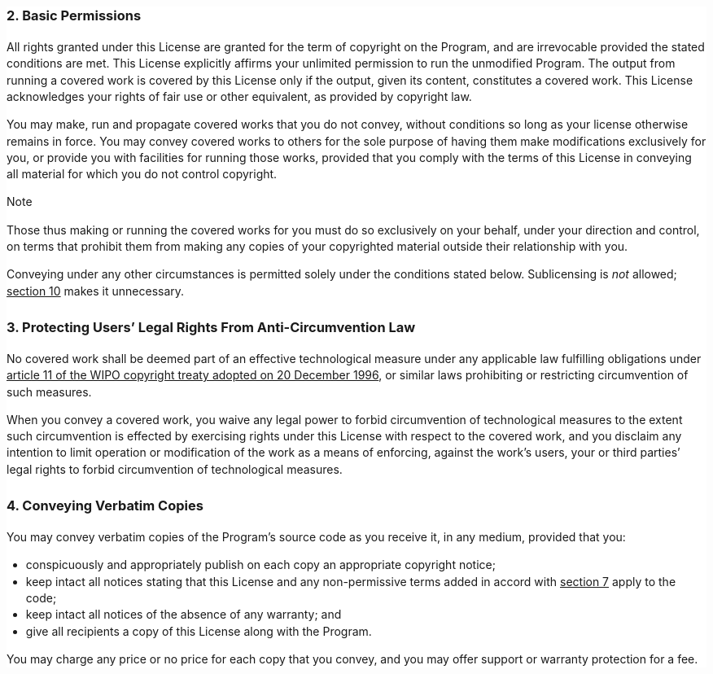 ### 2. Basic Permissions

All rights granted under this License are granted for the term of copyright on the Program, and are irrevocable provided the stated conditions are met.
This License explicitly affirms your unlimited permission to run the unmodified Program.
The output from running a covered work is covered by this License only if the output, given its content, constitutes a covered work.
This License acknowledges your rights of fair use or other equivalent, as provided by copyright law.

You may make, run and propagate covered works that you do not convey, without conditions so long as your license otherwise remains in force.
You may convey covered works to others for the sole purpose of having them make modifications exclusively for you, or provide you with facilities for running those works, provided that you comply with the terms of this License in conveying all material for which you do not control copyright.

> [!NOTE]
> Those thus making or running the covered works for you must do so exclusively on your behalf, under your direction and control, on terms that prohibit them from making any copies of your copyrighted material outside their relationship with you.

Conveying under any other circumstances is permitted solely under the conditions stated below.
Sublicensing is _not_ allowed; [section 10](#10-automatic-licensing-of-downstream-recipients) makes it unnecessary.

### 3. Protecting Users’ Legal Rights From Anti-Circumvention Law

No covered work shall be deemed part of an effective technological measure under any applicable law fulfilling obligations under [article 11 of the WIPO copyright treaty adopted on 20 December 1996](https://www.wipo.int/wipolex/en/text/295157), or similar laws prohibiting or restricting circumvention of such measures.

When you convey a covered work, you waive any legal power to forbid circumvention of technological measures to the extent such circumvention is effected by exercising rights under this License with respect to the covered work, and you disclaim any intention to limit operation or modification of the work as a means of enforcing, against the work’s users, your or third parties’ legal rights to forbid circumvention of technological measures.

### 4. Conveying Verbatim Copies

You may convey verbatim copies of the Program’s source code as you receive it, in any medium, provided that you:

<ul>
  <li>conspicuously and appropriately publish on each copy an appropriate copyright notice;</li>
  <li>keep intact all notices stating that this License and any non-permissive terms added in accord with <a href="#7-additional-terms">section 7</a> apply to the code;</li>
  <li>keep intact all notices of the absence of any warranty; and</li>
  <li>give all recipients a copy of this License along with the Program.</li>
</ul>

You may charge any price or no price for each copy that you convey, and you may offer support or warranty protection for a fee.
